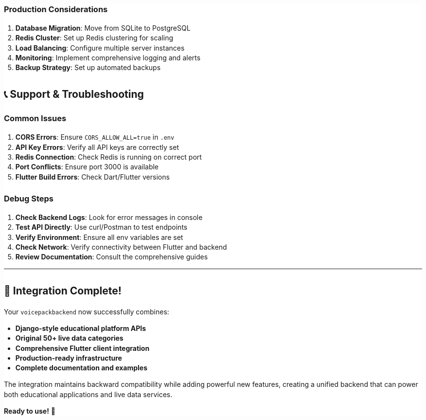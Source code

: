 ### Production Considerations
1. **Database Migration**: Move from SQLite to PostgreSQL
2. **Redis Cluster**: Set up Redis clustering for scaling
3. **Load Balancing**: Configure multiple server instances
4. **Monitoring**: Implement comprehensive logging and alerts
5. **Backup Strategy**: Set up automated backups

## 📞 Support & Troubleshooting

### Common Issues
1. **CORS Errors**: Ensure `CORS_ALLOW_ALL=true` in `.env`
2. **API Key Errors**: Verify all API keys are correctly set
3. **Redis Connection**: Check Redis is running on correct port
4. **Port Conflicts**: Ensure port 3000 is available
5. **Flutter Build Errors**: Check Dart/Flutter versions

### Debug Steps
1. **Check Backend Logs**: Look for error messages in console
2. **Test API Directly**: Use curl/Postman to test endpoints
3. **Verify Environment**: Ensure all env variables are set
4. **Check Network**: Verify connectivity between Flutter and backend
5. **Review Documentation**: Consult the comprehensive guides

---

## 🎉 Integration Complete!

Your `voicepackbackend` now successfully combines:
- **Django-style educational platform APIs**
- **Original 50+ live data categories**
- **Comprehensive Flutter client integration**
- **Production-ready infrastructure**
- **Complete documentation and examples**

The integration maintains backward compatibility while adding powerful new features, creating a unified backend that can power both educational applications and live data services.

**Ready to use!** 🚀